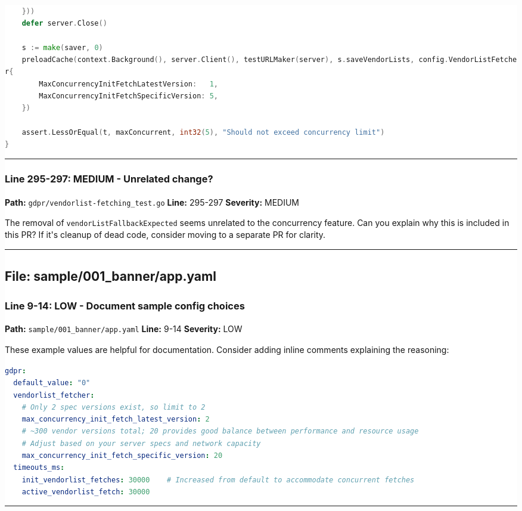 ```go
    }))
    defer server.Close()

    s := make(saver, 0)
    preloadCache(context.Background(), server.Client(), testURLMaker(server), s.saveVendorLists, config.VendorListFetcher{
        MaxConcurrencyInitFetchLatestVersion:   1,
        MaxConcurrencyInitFetchSpecificVersion: 5,
    })

    assert.LessOrEqual(t, maxConcurrent, int32(5), "Should not exceed concurrency limit")
}
```

---

### Line 295-297: MEDIUM - Unrelated change?

**Path:** `gdpr/vendorlist-fetching_test.go`
**Line:** 295-297
**Severity:** MEDIUM

The removal of `vendorListFallbackExpected` seems unrelated to the concurrency feature. Can you explain why this is included in this PR? If it's cleanup of dead code, consider moving to a separate PR for clarity.

---

## File: sample/001_banner/app.yaml

### Line 9-14: LOW - Document sample config choices

**Path:** `sample/001_banner/app.yaml`
**Line:** 9-14
**Severity:** LOW

These example values are helpful for documentation. Consider adding inline comments explaining the reasoning:

```yaml
gdpr:
  default_value: "0"
  vendorlist_fetcher:
    # Only 2 spec versions exist, so limit to 2
    max_concurrency_init_fetch_latest_version: 2
    # ~300 vendor versions total; 20 provides good balance between performance and resource usage
    # Adjust based on your server specs and network capacity
    max_concurrency_init_fetch_specific_version: 20
  timeouts_ms:
    init_vendorlist_fetches: 30000    # Increased from default to accommodate concurrent fetches
    active_vendorlist_fetch: 30000
```

---